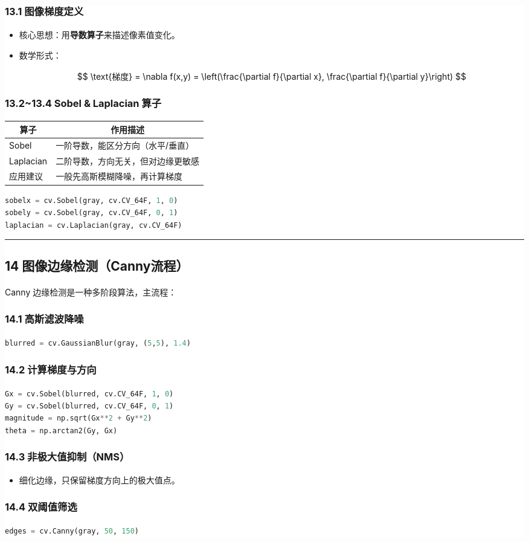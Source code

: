 ### 13.1 图像梯度定义

* 核心思想：用**导数算子**来描述像素值变化。
* 数学形式：

  $$
  \text{梯度} = \nabla f(x,y) = \left(\frac{\partial f}{\partial x}, \frac{\partial f}{\partial y}\right)
  $$

### 13.2\~13.4 Sobel & Laplacian 算子

| 算子        | 作用描述              |
| --------- | ----------------- |
| Sobel     | 一阶导数，能区分方向（水平/垂直） |
| Laplacian | 二阶导数，方向无关，但对边缘更敏感 |
| 应用建议      | 一般先高斯模糊降噪，再计算梯度   |

```python
sobelx = cv.Sobel(gray, cv.CV_64F, 1, 0)
sobely = cv.Sobel(gray, cv.CV_64F, 0, 1)
laplacian = cv.Laplacian(gray, cv.CV_64F)
```

---

## 14 图像边缘检测（Canny流程）

Canny 边缘检测是一种多阶段算法，主流程：

### 14.1 高斯滤波降噪

```python
blurred = cv.GaussianBlur(gray, (5,5), 1.4)
```

### 14.2 计算梯度与方向

```python
Gx = cv.Sobel(blurred, cv.CV_64F, 1, 0)
Gy = cv.Sobel(blurred, cv.CV_64F, 0, 1)
magnitude = np.sqrt(Gx**2 + Gy**2)
theta = np.arctan2(Gy, Gx)
```

### 14.3 非极大值抑制（NMS）

* 细化边缘，只保留梯度方向上的极大值点。

### 14.4 双阈值筛选

```python
edges = cv.Canny(gray, 50, 150)
```
